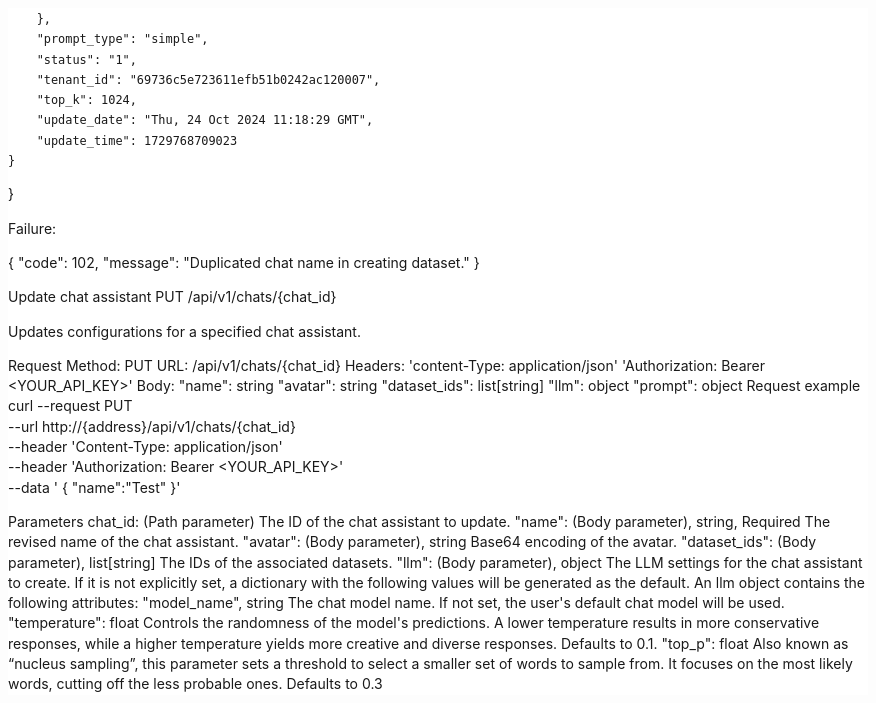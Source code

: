         },
        "prompt_type": "simple",
        "status": "1",
        "tenant_id": "69736c5e723611efb51b0242ac120007",
        "top_k": 1024,
        "update_date": "Thu, 24 Oct 2024 11:18:29 GMT",
        "update_time": 1729768709023
    }
}


Failure:

{
    "code": 102,
    "message": "Duplicated chat name in creating dataset."
}

Update chat assistant
PUT /api/v1/chats/{chat_id}

Updates configurations for a specified chat assistant.

Request
Method: PUT
URL: /api/v1/chats/{chat_id}
Headers:
'content-Type: application/json'
'Authorization: Bearer <YOUR_API_KEY>'
Body:
"name": string
"avatar": string
"dataset_ids": list[string]
"llm": object
"prompt": object
Request example
curl --request PUT \
     --url http://{address}/api/v1/chats/{chat_id} \
     --header 'Content-Type: application/json' \
     --header 'Authorization: Bearer <YOUR_API_KEY>' \
     --data '
     {
          "name":"Test"
     }'

Parameters
chat_id: (Path parameter)
The ID of the chat assistant to update.
"name": (Body parameter), string, Required
The revised name of the chat assistant.
"avatar": (Body parameter), string
Base64 encoding of the avatar.
"dataset_ids": (Body parameter), list[string]
The IDs of the associated datasets.
"llm": (Body parameter), object
The LLM settings for the chat assistant to create. If it is not explicitly set, a dictionary with the following values will be generated as the default. An llm object contains the following attributes:
"model_name", string
The chat model name. If not set, the user's default chat model will be used.
"temperature": float
Controls the randomness of the model's predictions. A lower temperature results in more conservative responses, while a higher temperature yields more creative and diverse responses. Defaults to 0.1.
"top_p": float
Also known as “nucleus sampling”, this parameter sets a threshold to select a smaller set of words to sample from. It focuses on the most likely words, cutting off the less probable ones. Defaults to 0.3
